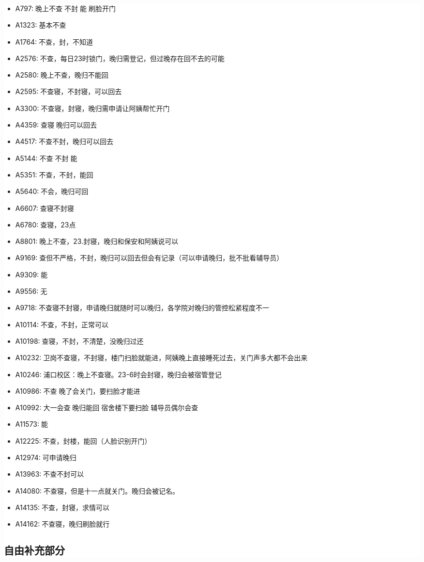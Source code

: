 - A797: 晚上不查 不封 能 刷脸开门

- A1323: 基本不查

- A1764: 不查，封，不知道

- A2576: 不查，每日23时锁门，晚归需登记，但过晚存在回不去的可能

- A2580: 晚上不查，晚归不能回

- A2595: 不查寝，不封寝，可以回去

- A3300: 不查寝，封寝，晚归需申请让阿姨帮忙开门

- A4359: 查寝 晚归可以回去

- A4517: 不查不封，晚归可以回去

- A5144: 不查 不封 能

- A5351: 不查，不封，能回

- A5640: 不会，晚归可回

- A6607: 查寝不封寝

- A6780: 查寝，23点

- A8801: 晚上不查，23.封寝，晚归和保安和阿姨说可以

- A9169: 查但不严格，不封，晚归可以回去但会有记录（可以申请晚归，批不批看辅导员）

- A9309: 能

- A9556: 无

- A9718: 不查寝不封寝，申请晚归就随时可以晚归，各学院对晚归的管控松紧程度不一

- A10114: 不查，不封，正常可以

- A10198: 查寝，不封，不清楚，没晚归过还

- A10232: 卫岗不查寝，不封寝，楼门扫脸就能进，阿姨晚上直接睡死过去，关门声多大都不会出来

- A10246: 浦口校区：晚上不查寝。23-6时会封寝，晚归会被宿管登记

- A10986: 不查 晚了会关门，要扫脸才能进

- A10992: 大一会查 晚归能回 宿舍楼下要扫脸 辅导员偶尔会查

- A11573: 能

- A12225: 不查，封楼，能回（人脸识别开门）

- A12974: 可申请晚归

- A13963: 不查不封可以

- A14080: 不查寝，但是十一点就关门。晚归会被记名。

- A14135: 不查，封寝，求情可以

- A14162: 不查寝，晚归刷脸就行

## 自由补充部分
